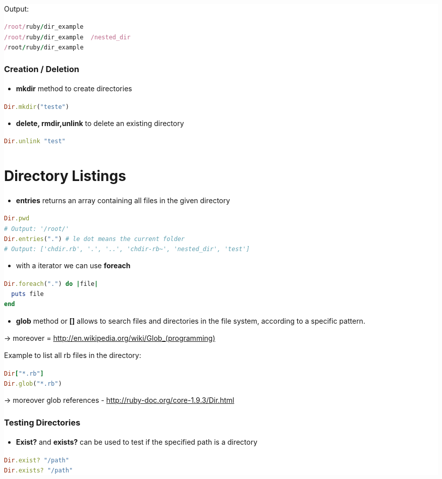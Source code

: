 Output:
```ruby
/root/ruby/dir_example
/root/ruby/dir_example	/nested_dir
/root/ruby/dir_example
```

### Creation / Deletion
- **mkdir** method to create directories

```ruby
Dir.mkdir("teste")
```

- **delete, rmdir,unlink** to delete an existing directory

```ruby
Dir.unlink "test"
```

# Directory Listings
- **entries** returns an array containing all files in the given directory

```ruby
Dir.pwd
# Output: '/root/'
Dir.entries(".") # le dot means the current folder
# Output: ['chdir.rb', '.', '..', 'chdir-rb~', 'nested_dir', 'test']
```

- with a iterator we can use **foreach**

```ruby
Dir.foreach(".") do |file|
  puts file
end
```

- **glob** method or **[]** allows to search files and directories in the file system, according to a specific pattern.
 
 → moreover = http://en.wikipedia.org/wiki/Glob_(programming)

Example to list all rb files in the directory:
```ruby
Dir["*.rb"]
Dir.glob("*.rb")
```

 → moreover glob references - http://ruby-doc.org/core-1.9.3/Dir.html

### Testing Directories
- **Exist?** and **exists?** can be used to test if the specified path is a directory

```ruby
Dir.exist? "/path"
Dir.exists? "/path"
```
